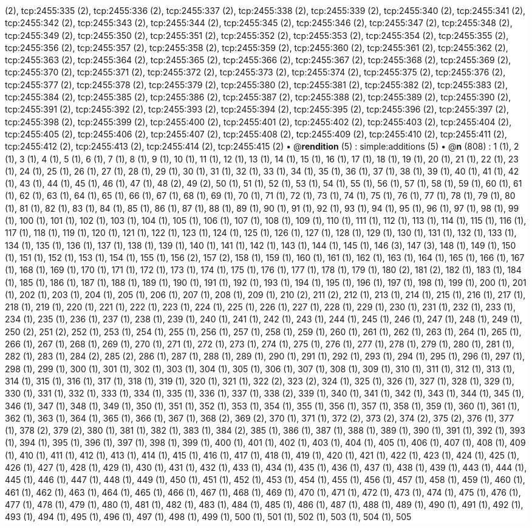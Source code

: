 (2), tcp:2455:335 (2), tcp:2455:336 (2), tcp:2455:337 (2), tcp:2455:338 (2), tcp:2455:339 (2), tcp:2455:340 (2), tcp:2455:341 (2), tcp:2455:342 (2), tcp:2455:343 (2), tcp:2455:344 (2), tcp:2455:345 (2), tcp:2455:346 (2), tcp:2455:347 (2), tcp:2455:348 (2), tcp:2455:349 (2), tcp:2455:350 (2), tcp:2455:351 (2), tcp:2455:352 (2), tcp:2455:353 (2), tcp:2455:354 (2), tcp:2455:355 (2), tcp:2455:356 (2), tcp:2455:357 (2), tcp:2455:358 (2), tcp:2455:359 (2), tcp:2455:360 (2), tcp:2455:361 (2), tcp:2455:362 (2), tcp:2455:363 (2), tcp:2455:364 (2), tcp:2455:365 (2), tcp:2455:366 (2), tcp:2455:367 (2), tcp:2455:368 (2), tcp:2455:369 (2), tcp:2455:370 (2), tcp:2455:371 (2), tcp:2455:372 (2), tcp:2455:373 (2), tcp:2455:374 (2), tcp:2455:375 (2), tcp:2455:376 (2), tcp:2455:377 (2), tcp:2455:378 (2), tcp:2455:379 (2), tcp:2455:380 (2), tcp:2455:381 (2), tcp:2455:382 (2), tcp:2455:383 (2), tcp:2455:384 (2), tcp:2455:385 (2), tcp:2455:386 (2), tcp:2455:387 (2), tcp:2455:388 (2), tcp:2455:389 (2), tcp:2455:390 (2), tcp:2455:391 (2), tcp:2455:392 (2), tcp:2455:393 (2), tcp:2455:394 (2), tcp:2455:395 (2), tcp:2455:396 (2), tcp:2455:397 (2), tcp:2455:398 (2), tcp:2455:399 (2), tcp:2455:400 (2), tcp:2455:401 (2), tcp:2455:402 (2), tcp:2455:403 (2), tcp:2455:404 (2), tcp:2455:405 (2), tcp:2455:406 (2), tcp:2455:407 (2), tcp:2455:408 (2), tcp:2455:409 (2), tcp:2455:410 (2), tcp:2455:411 (2), tcp:2455:412 (2), tcp:2455:413 (2), tcp:2455:414 (2), tcp:2455:415 (2)  •  @__rendition__ (5) : simple:additions (5)  •  @__n__ (808) : 1 (1), 2 (1), 3 (1), 4 (1), 5 (1), 6 (1), 7 (1), 8 (1), 9 (1), 10 (1), 11 (1), 12 (1), 13 (1), 14 (1), 15 (1), 16 (1), 17 (1), 18 (1), 19 (1), 20 (1), 21 (1), 22 (1), 23 (1), 24 (1), 25 (1), 26 (1), 27 (1), 28 (1), 29 (1), 30 (1), 31 (1), 32 (1), 33 (1), 34 (1), 35 (1), 36 (1), 37 (1), 38 (1), 39 (1), 40 (1), 41 (1), 42 (1), 43 (1), 44 (1), 45 (1), 46 (1), 47 (1), 48 (2), 49 (2), 50 (1), 51 (1), 52 (1), 53 (1), 54 (1), 55 (1), 56 (1), 57 (1), 58 (1), 59 (1), 60 (1), 61 (1), 62 (1), 63 (1), 64 (1), 65 (1), 66 (1), 67 (1), 68 (1), 69 (1), 70 (1), 71 (1), 72 (1), 73 (1), 74 (1), 75 (1), 76 (1), 77 (1), 78 (1), 79 (1), 80 (1), 81 (1), 82 (1), 83 (1), 84 (1), 85 (1), 86 (1), 87 (1), 88 (1), 89 (1), 90 (1), 91 (1), 92 (1), 93 (1), 94 (1), 95 (1), 96 (1), 97 (1), 98 (1), 99 (1), 100 (1), 101 (1), 102 (1), 103 (1), 104 (1), 105 (1), 106 (1), 107 (1), 108 (1), 109 (1), 110 (1), 111 (1), 112 (1), 113 (1), 114 (1), 115 (1), 116 (1), 117 (1), 118 (1), 119 (1), 120 (1), 121 (1), 122 (1), 123 (1), 124 (1), 125 (1), 126 (1), 127 (1), 128 (1), 129 (1), 130 (1), 131 (1), 132 (1), 133 (1), 134 (1), 135 (1), 136 (1), 137 (1), 138 (1), 139 (1), 140 (1), 141 (1), 142 (1), 143 (1), 144 (1), 145 (1), 146 (3), 147 (3), 148 (1), 149 (1), 150 (1), 151 (1), 152 (1), 153 (1), 154 (1), 155 (1), 156 (2), 157 (2), 158 (1), 159 (1), 160 (1), 161 (1), 162 (1), 163 (1), 164 (1), 165 (1), 166 (1), 167 (1), 168 (1), 169 (1), 170 (1), 171 (1), 172 (1), 173 (1), 174 (1), 175 (1), 176 (1), 177 (1), 178 (1), 179 (1), 180 (2), 181 (2), 182 (1), 183 (1), 184 (1), 185 (1), 186 (1), 187 (1), 188 (1), 189 (1), 190 (1), 191 (1), 192 (1), 193 (1), 194 (1), 195 (1), 196 (1), 197 (1), 198 (1), 199 (1), 200 (1), 201 (1), 202 (1), 203 (1), 204 (1), 205 (1), 206 (1), 207 (1), 208 (1), 209 (1), 210 (2), 211 (2), 212 (1), 213 (1), 214 (1), 215 (1), 216 (1), 217 (1), 218 (1), 219 (1), 220 (1), 221 (1), 222 (1), 223 (1), 224 (1), 225 (1), 226 (1), 227 (1), 228 (1), 229 (1), 230 (1), 231 (1), 232 (1), 233 (1), 234 (1), 235 (1), 236 (1), 237 (1), 238 (1), 239 (1), 240 (1), 241 (1), 242 (1), 243 (1), 244 (1), 245 (1), 246 (1), 247 (1), 248 (1), 249 (1), 250 (2), 251 (2), 252 (1), 253 (1), 254 (1), 255 (1), 256 (1), 257 (1), 258 (1), 259 (1), 260 (1), 261 (1), 262 (1), 263 (1), 264 (1), 265 (1), 266 (1), 267 (1), 268 (1), 269 (1), 270 (1), 271 (1), 272 (1), 273 (1), 274 (1), 275 (1), 276 (1), 277 (1), 278 (1), 279 (1), 280 (1), 281 (1), 282 (1), 283 (1), 284 (2), 285 (2), 286 (1), 287 (1), 288 (1), 289 (1), 290 (1), 291 (1), 292 (1), 293 (1), 294 (1), 295 (1), 296 (1), 297 (1), 298 (1), 299 (1), 300 (1), 301 (1), 302 (1), 303 (1), 304 (1), 305 (1), 306 (1), 307 (1), 308 (1), 309 (1), 310 (1), 311 (1), 312 (1), 313 (1), 314 (1), 315 (1), 316 (1), 317 (1), 318 (1), 319 (1), 320 (1), 321 (1), 322 (2), 323 (2), 324 (1), 325 (1), 326 (1), 327 (1), 328 (1), 329 (1), 330 (1), 331 (1), 332 (1), 333 (1), 334 (1), 335 (1), 336 (1), 337 (1), 338 (2), 339 (1), 340 (1), 341 (1), 342 (1), 343 (1), 344 (1), 345 (1), 346 (1), 347 (1), 348 (1), 349 (1), 350 (1), 351 (1), 352 (1), 353 (1), 354 (1), 355 (1), 356 (1), 357 (1), 358 (1), 359 (1), 360 (1), 361 (1), 362 (1), 363 (1), 364 (1), 365 (1), 366 (1), 367 (1), 368 (2), 369 (2), 370 (1), 371 (1), 372 (2), 373 (2), 374 (2), 375 (2), 376 (1), 377 (1), 378 (2), 379 (2), 380 (1), 381 (1), 382 (1), 383 (1), 384 (2), 385 (1), 386 (1), 387 (1), 388 (1), 389 (1), 390 (1), 391 (1), 392 (1), 393 (1), 394 (1), 395 (1), 396 (1), 397 (1), 398 (1), 399 (1), 400 (1), 401 (1), 402 (1), 403 (1), 404 (1), 405 (1), 406 (1), 407 (1), 408 (1), 409 (1), 410 (1), 411 (1), 412 (1), 413 (1), 414 (1), 415 (1), 416 (1), 417 (1), 418 (1), 419 (1), 420 (1), 421 (1), 422 (1), 423 (1), 424 (1), 425 (1), 426 (1), 427 (1), 428 (1), 429 (1), 430 (1), 431 (1), 432 (1), 433 (1), 434 (1), 435 (1), 436 (1), 437 (1), 438 (1), 439 (1), 443 (1), 444 (1), 445 (1), 446 (1), 447 (1), 448 (1), 449 (1), 450 (1), 451 (1), 452 (1), 453 (1), 454 (1), 455 (1), 456 (1), 457 (1), 458 (1), 459 (1), 460 (1), 461 (1), 462 (1), 463 (1), 464 (1), 465 (1), 466 (1), 467 (1), 468 (1), 469 (1), 470 (1), 471 (1), 472 (1), 473 (1), 474 (1), 475 (1), 476 (1), 477 (1), 478 (1), 479 (1), 480 (1), 481 (1), 482 (1), 483 (1), 484 (1), 485 (1), 486 (1), 487 (1), 488 (1), 489 (1), 490 (1), 491 (1), 492 (1), 493 (1), 494 (1), 495 (1), 496 (1), 497 (1), 498 (1), 499 (1), 500 (1), 501 (1), 502 (1), 503 (1), 504 (1), 505